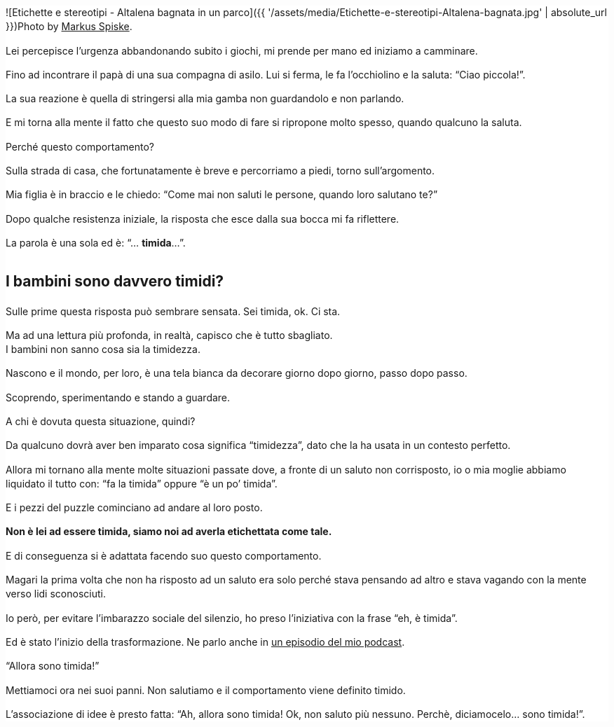 ![Etichette e stereotipi - Altalena bagnata in un parco]({{ '/assets/media/Etichette-e-stereotipi-Altalena-bagnata.jpg' | absolute_url }})Photo by [Markus Spiske](https://unsplash.com/@markusspiske?utm_source=unsplash&utm_medium=referral&utm_content=creditCopyText).

Lei percepisce l’urgenza abbandonando subito i giochi, mi prende per mano ed iniziamo a camminare.

Fino ad incontrare il papà di una sua compagna di asilo. Lui si ferma, le fa l’occhiolino e la saluta: “Ciao piccola!”.

La sua reazione è quella di stringersi alla mia gamba non guardandolo e non parlando.

E mi torna alla mente il fatto che questo suo modo di fare si ripropone molto spesso, quando qualcuno la saluta.

Perché questo comportamento?

Sulla strada di casa, che fortunatamente è breve e percorriamo a piedi, torno sull’argomento.

Mia figlia è in braccio e le chiedo: “Come mai non saluti le persone, quando loro salutano te?”

Dopo qualche resistenza iniziale, la risposta che esce dalla sua bocca mi fa riflettere.

La parola è una sola ed è: “… **timida**…”.

## I bambini sono davvero timidi?

Sulle prime questa risposta può sembrare sensata. Sei timida, ok. Ci sta.

Ma ad una lettura più profonda, in realtà, capisco che è tutto sbagliato.  
I bambini non sanno cosa sia la timidezza.

Nascono e il mondo, per loro, è una tela bianca da decorare giorno dopo giorno, passo dopo passo.

Scoprendo, sperimentando e stando a guardare.

A chi è dovuta questa situazione, quindi?

Da qualcuno dovrà aver ben imparato cosa significa “timidezza”, dato che la ha usata in un contesto perfetto.

Allora mi tornano alla mente molte situazioni passate dove, a fronte di un saluto non corrisposto, io o mia moglie abbiamo liquidato il tutto con: “fa la timida” oppure “è un po’ timida”.

E i pezzi del puzzle cominciano ad andare al loro posto.

**Non è lei ad essere timida, siamo noi ad averla etichettata come tale.**

E di conseguenza si è adattata facendo suo questo comportamento.

Magari la prima volta che non ha risposto ad un saluto era solo perché stava pensando ad altro e stava vagando con la mente verso lidi sconosciuti.

Io però, per evitare l’imbarazzo sociale del silenzio, ho preso l’iniziativa con la frase “eh, è timida”.

Ed è stato l’inizio della trasformazione. Ne parlo anche in [un episodio del mio podcast](https://diventeromilionario.it/2022/05/episodi-del-podcast/244-timida-un-episodio-bello).

“Allora sono timida!”

Mettiamoci ora nei suoi panni. Non salutiamo e il comportamento viene definito timido.

L’associazione di idee è presto fatta: “Ah, allora sono timida! Ok, non saluto più nessuno. Perchè, diciamocelo… sono timida!”.

